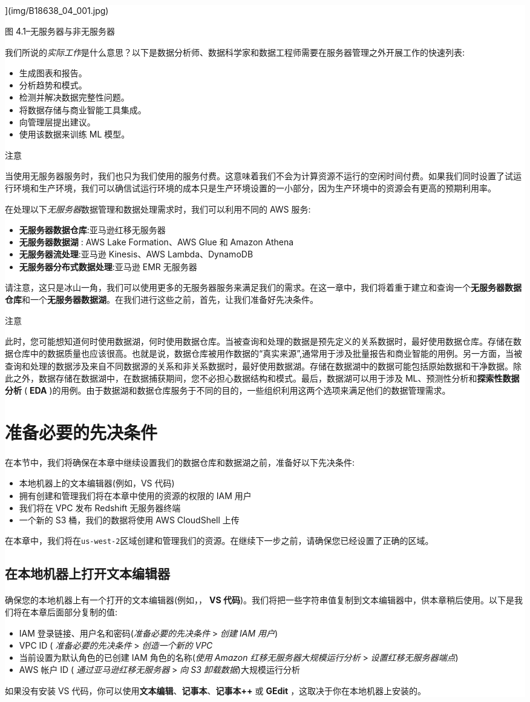 ](img/B18638_04_001.jpg)

图 4.1–无服务器与非无服务器

我们所说的*实际工作*是什么意思？以下是数据分析师、数据科学家和数据工程师需要在服务器管理之外开展工作的快速列表:

*   生成图表和报告。
*   分析趋势和模式。
*   检测并解决数据完整性问题。
*   将数据存储与商业智能工具集成。
*   向管理层提出建议。
*   使用该数据来训练 ML 模型。

注意

当使用无服务器服务时，我们也只为我们使用的服务付费。这意味着我们不会为计算资源不运行的空闲时间付费。如果我们同时设置了试运行环境和生产环境，我们可以确信试运行环境的成本只是生产环境设置的一小部分，因为生产环境中的资源会有更高的预期利用率。

在处理以下*无服务器*数据管理和数据处理需求时，我们可以利用不同的 AWS 服务:

*   **无服务器数据仓库**:亚马逊红移无服务器
*   **无服务器数据湖** : AWS Lake Formation、AWS Glue 和 Amazon Athena
*   **无服务器流处理**:亚马逊 Kinesis、AWS Lambda、DynamoDB
*   **无服务器分布式数据处理**:亚马逊 EMR 无服务器

请注意，这只是冰山一角，我们可以使用更多的无服务器服务来满足我们的需求。在这一章中，我们将着重于建立和查询一个**无服务器数据仓库**和一个**无服务器数据湖**。在我们进行这些之前，首先，让我们准备好先决条件。

注意

此时，您可能想知道何时使用数据湖，何时使用数据仓库。当被查询和处理的数据是预先定义的关系数据时，最好使用数据仓库。存储在数据仓库中的数据质量也应该很高。也就是说，数据仓库被用作数据的“真实来源”,通常用于涉及批量报告和商业智能的用例。另一方面，当被查询和处理的数据涉及来自不同数据源的关系和非关系数据时，最好使用数据湖。存储在数据湖中的数据可能包括原始数据和干净数据。除此之外，数据存储在数据湖中，在数据捕获期间，您不必担心数据结构和模式。最后，数据湖可以用于涉及 ML、预测性分析和**探索性数据分析** ( **EDA** )的用例。由于数据湖和数据仓库服务于不同的目的，一些组织利用这两个选项来满足他们的数据管理需求。

# 准备必要的先决条件

在本节中，我们将确保在本章中继续设置我们的数据仓库和数据湖之前，准备好以下先决条件:

*   本地机器上的文本编辑器(例如，VS 代码)
*   拥有创建和管理我们将在本章中使用的资源的权限的 IAM 用户
*   我们将在 VPC 发布 Redshift 无服务器终端
*   一个新的 S3 桶，我们的数据将使用 AWS CloudShell 上传

在本章中，我们将在`us-west-2`区域创建和管理我们的资源。在继续下一步之前，请确保您已经设置了正确的区域。

## 在本地机器上打开文本编辑器

确保您的本地机器上有一个打开的文本编辑器(例如，， **VS 代码**)。我们将把一些字符串值复制到文本编辑器中，供本章稍后使用。以下是我们将在本章后面部分复制的值:

*   IAM 登录链接、用户名和密码(*准备必要的先决条件* > *创建 IAM 用户*)
*   VPC ID ( *准备必要的先决条件* > *创造一个新的 VPC*
*   当前设置为默认角色的已创建 IAM 角色的名称(*使用 Amazon 红移无服务器大规模运行分析* > *设置红移无服务器端点*)
*   AWS 帐户 ID ( *通过亚马逊红移无服务器* > *向 S3 卸载数据*)大规模运行分析

如果没有安装 VS 代码，你可以使用**文本编辑**、**记事本**、**记事本++** 或 **GEdit** ，这取决于你在本地机器上安装的。
